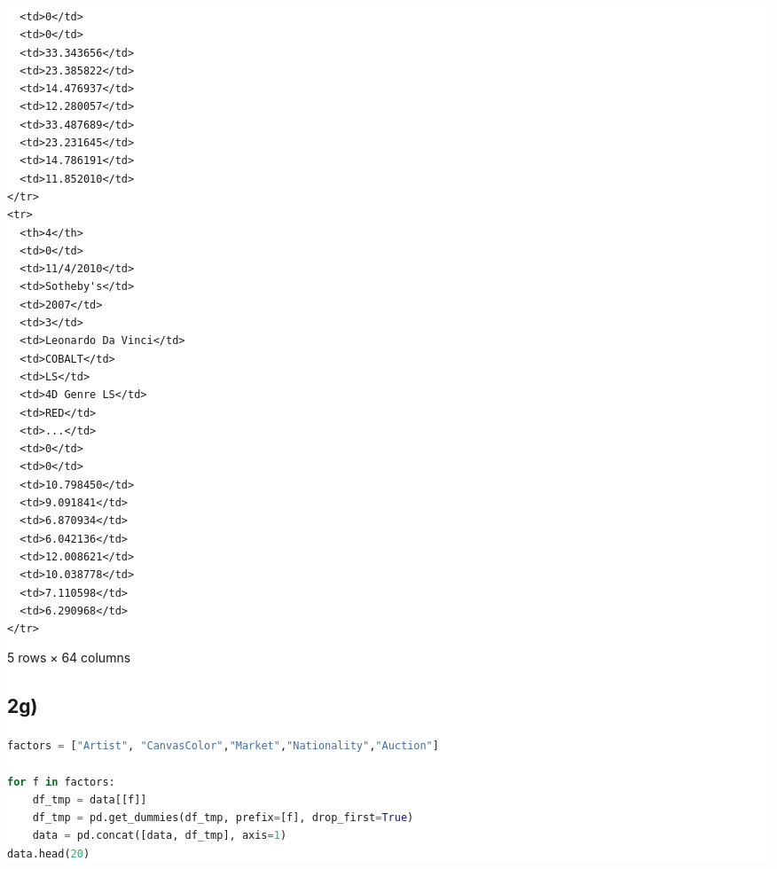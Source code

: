       <td>0</td>
      <td>0</td>
      <td>33.343656</td>
      <td>23.385822</td>
      <td>14.476937</td>
      <td>12.280057</td>
      <td>33.487689</td>
      <td>23.231645</td>
      <td>14.786191</td>
      <td>11.852010</td>
    </tr>
    <tr>
      <th>4</th>
      <td>0</td>
      <td>11/4/2010</td>
      <td>Sotheby's</td>
      <td>2007</td>
      <td>3</td>
      <td>Leonardo Da Vinci</td>
      <td>COBALT</td>
      <td>LS</td>
      <td>4D Genre LS</td>
      <td>RED</td>
      <td>...</td>
      <td>0</td>
      <td>0</td>
      <td>10.798450</td>
      <td>9.091841</td>
      <td>6.870934</td>
      <td>6.042136</td>
      <td>12.008621</td>
      <td>10.038778</td>
      <td>7.110598</td>
      <td>6.290968</td>
    </tr>
  </tbody>
</table>
<p>5 rows × 64 columns</p>
</div>



## 2g)


```python
factors = ["Artist", "CanvasColor","Market","Nationality","Auction"]

for f in factors:
    df_tmp = data[[f]]
    df_tmp = pd.get_dummies(df_tmp, prefix=[f], drop_first=True)
    data = pd.concat([data, df_tmp], axis=1)
data.head(20)
```
